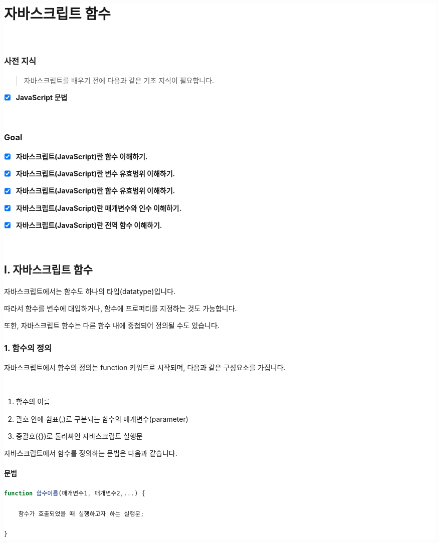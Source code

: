 # 자바스크립트 함수

​    

### 사전 지식

> 자바스크립트를 배우기 전에 다음과 같은 기초 지식이 필요합니다.

- [x] **JavaScript 문법**

​        

### Goal

- [x] **자바스크립트(JavaScript)란 함수 이해하기.**

- [x] **자바스크립트(JavaScript)란  변수 유효범위 이해하기.**

- [x] **자바스크립트(JavaScript)란  함수 유효범위 이해하기.**

- [x] **자바스크립트(JavaScript)란 매개변수와 인수 이해하기.**

- [x] **자바스크립트(JavaScript)란 전역 함수 이해하기.**

    

​      

## I. 자바스크립트 함수

자바스크립트에서는 함수도 하나의 타입(datatype)입니다.

   

따라서 함수를 변수에 대입하거나, 함수에 프로퍼티를 지정하는 것도 가능합니다.

또한, 자바스크립트 함수는 다른 함수 내에 중첩되어 정의될 수도 있습니다.

  

### 1. 함수의 정의

자바스크립트에서 함수의 정의는 function 키워드로 시작되며, 다음과 같은 구성요소를 가집니다.

​    

1. 함수의 이름

2. 괄호 안에 쉼표(,)로 구분되는 함수의 매개변수(parameter)

3. 중괄호({})로 둘러싸인 자바스크립트 실행문

   

자바스크립트에서 함수를 정의하는 문법은 다음과 같습니다.

#### 문법

```js
function 함수이름(매개변수1, 매개변수2,...) {

    함수가 호출되었을 때 실행하고자 하는 실행문;

}
```
